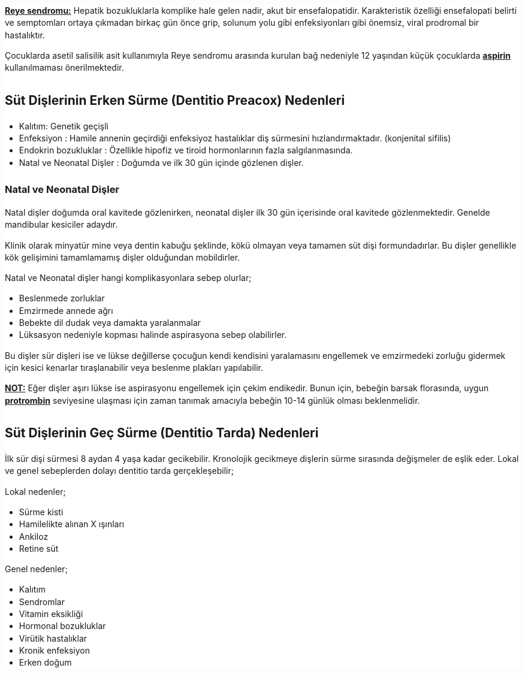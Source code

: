 **<u>Reye sendromu:</u>** Hepatik bozukluklarla komplike hale gelen nadir, akut bir ensefalopatidir. Karakteristik özelliği ensefalopati belirti ve semptomları ortaya çıkmadan birkaç gün önce grip, solunum yolu gibi enfeksiyonları gibi önemsiz, viral prodromal bir hastalıktır.

Çocuklarda asetil salisilik asit kullanımıyla Reye sendromu arasında kurulan bağ nedeniyle 12 yaşından küçük çocuklarda **<u>aspirin</u>** kullanılmaması önerilmektedir.

## Süt Dişlerinin Erken Sürme (Dentitio Preacox) Nedenleri

- Kalıtım: Genetik geçişli
- Enfeksiyon : Hamile annenin geçirdiği enfeksiyoz hastalıklar diş sürmesini hızlandırmaktadır. (konjenital sifilis)
- Endokrin bozukluklar : Özellikle hipofiz ve tiroid hormonlarının fazla salgılanmasında.
- Natal ve Neonatal Dişler : Doğumda ve ilk 30 gün içinde gözlenen dişler.

### Natal ve Neonatal Dişler

Natal dişler doğumda oral kavitede gözlenirken, neonatal dişler ilk 30 gün içerisinde oral kavitede gözlenmektedir. Genelde mandibular kesiciler adaydır.

Klinik olarak minyatür mine veya dentin kabuğu şeklinde, kökü olmayan veya tamamen süt dişi formundadırlar. Bu dişler genellikle kök gelişimini tamamlamamış dişler olduğundan mobildirler.

Natal ve Neonatal dişler hangi komplikasyonlara sebep olurlar;

- Beslenmede zorluklar
- Emzirmede annede ağrı
- Bebekte dil dudak veya damakta yaralanmalar
- Lüksasyon nedeniyle kopması halinde aspirasyona sebep olabilirler.

Bu dişler sür dişleri ise ve lükse değillerse çocuğun kendi kendisini yaralamasını engellemek ve emzirmedeki zorluğu gidermek için kesici kenarlar tıraşlanabilir veya beslenme plakları yapılabilir.

**<u>NOT:</u>** Eğer dişler aşırı lükse ise aspirasyonu engellemek için çekim endikedir. Bunun için, bebeğin barsak florasında, uygun **<u>protrombin</u>** seviyesine ulaşması için zaman tanımak amacıyla bebeğin 10-14 günlük olması beklenmelidir.

## Süt Dişlerinin Geç Sürme (Dentitio Tarda) Nedenleri

İlk sür dişi sürmesi 8 aydan 4 yaşa kadar gecikebilir. Kronolojik gecikmeye dişlerin sürme sırasında değişmeler de eşlik eder. Lokal ve genel sebeplerden dolayı dentitio tarda gerçekleşebilir;

Lokal nedenler;

- Sürme kisti
- Hamilelikte alınan X ışınları
- Ankiloz
- Retine süt

Genel nedenler;

- Kalıtım
- Sendromlar
- Vitamin eksikliği
- Hormonal bozukluklar
- Virütik hastalıklar
- Kronik enfeksiyon
- Erken doğum
